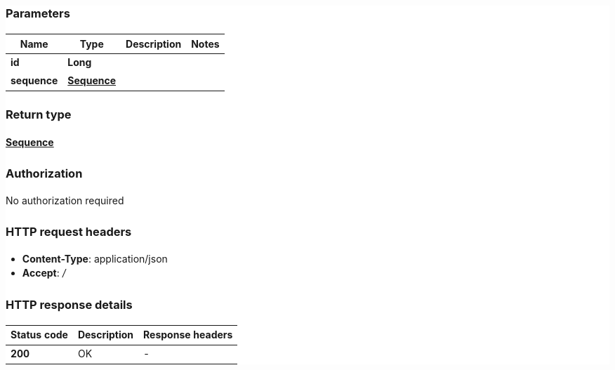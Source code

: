 ### Parameters

Name | Type | Description  | Notes
------------- | ------------- | ------------- | -------------
 **id** | **Long**|  |
 **sequence** | [**Sequence**](Sequence.md)|  |

### Return type

[**Sequence**](Sequence.md)

### Authorization

No authorization required

### HTTP request headers

 - **Content-Type**: application/json
 - **Accept**: */*

### HTTP response details
| Status code | Description | Response headers |
|-------------|-------------|------------------|
**200** | OK |  -  |

